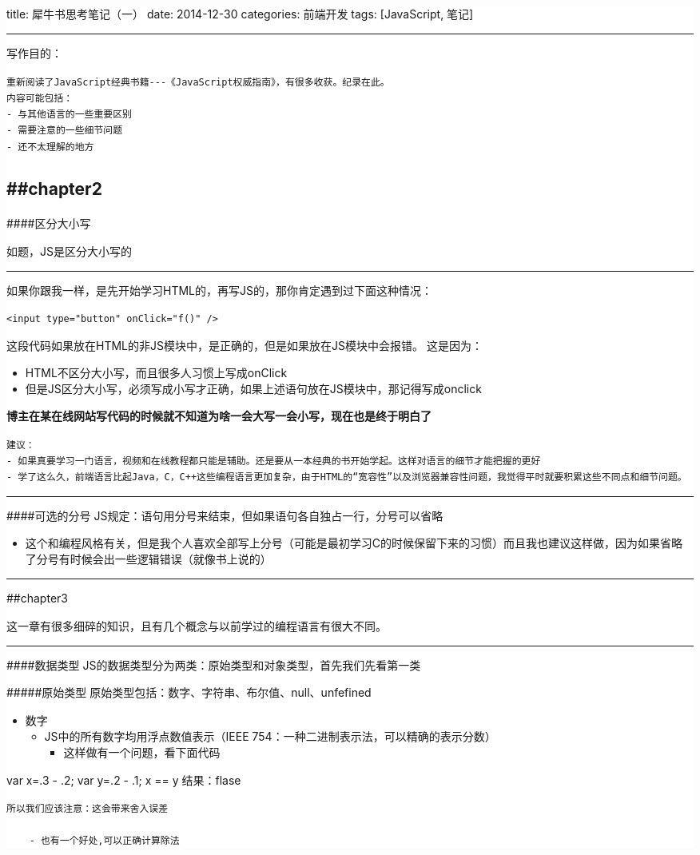 title: 犀牛书思考笔记（一）
date: 2014-12-30
categories: 前端开发
tags: [JavaScript, 笔记]

---
写作目的：

```
重新阅读了JavaScript经典书籍---《JavaScript权威指南》，有很多收获。纪录在此。
内容可能包括：
- 与其他语言的一些重要区别
- 需要注意的一些细节问题
- 还不太理解的地方
```


##chapter2
---
####区分大小写

如题，JS是区分大小写的

---
如果你跟我一样，是先开始学习HTML的，再写JS的，那你肯定遇到过下面这种情况：
```
<input type="button" onClick="f()" />
```
这段代码如果放在HTML的非JS模块中，是正确的，但是如果放在JS模块中会报错。
这是因为：
- HTML不区分大小写，而且很多人习惯上写成onClick
- 但是JS区分大小写，必须写成小写才正确，如果上述语句放在JS模块中，那记得写成onclick

**博主在某在线网站写代码的时候就不知道为啥一会大写一会小写，现在也是终于明白了**

```
建议：
- 如果真要学习一门语言，视频和在线教程都只能是辅助。还是要从一本经典的书开始学起。这样对语言的细节才能把握的更好
- 学了这么久，前端语言比起Java，C，C++这些编程语言更加复杂，由于HTML的“宽容性”以及浏览器兼容性问题，我觉得平时就要积累这些不同点和细节问题。
```

---

####可选的分号
JS规定：语句用分号来结束，但如果语句各自独占一行，分号可以省略
- 这个和编程风格有关，但是我个人喜欢全部写上分号（可能是最初学习C的时候保留下来的习惯）而且我也建议这样做，因为如果省略了分号有时候会出一些逻辑错误（就像书上说的）

---
##chapter3

这一章有很多细碎的知识，且有几个概念与以前学过的编程语言有很大不同。

---
####数据类型
JS的数据类型分为两类：原始类型和对象类型，首先我们先看第一类

#####原始类型
原始类型包括：数字、字符串、布尔值、null、unfefined
- 数字
  - JS中的所有数字均用浮点数值表示（IEEE 754：一种二进制表示法，可以精确的表示分数）
    - 这样做有一个问题，看下面代码
    ```
var x=.3 - .2;
var y=.2 - .1;
x == y
结果：flase
```
所以我们应该注意：这会带来舍入误差

    - 也有一个好处,可以正确计算除法
```
